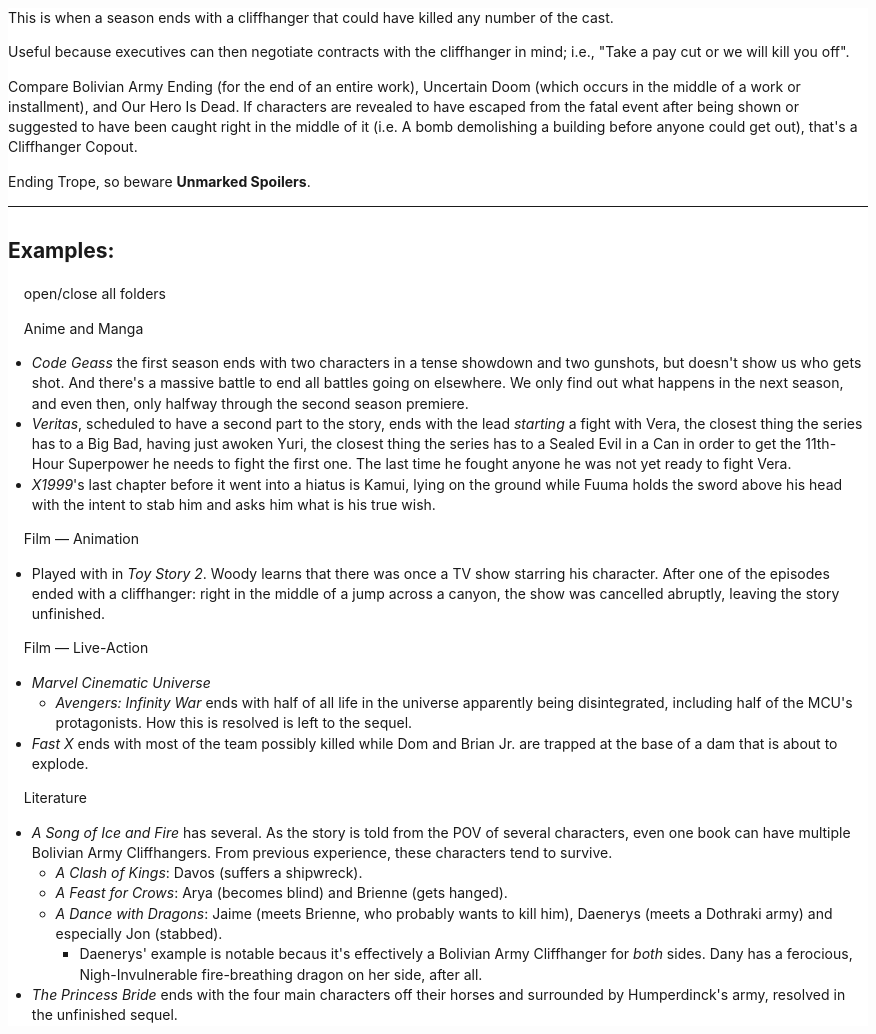 This is when a season ends with a cliffhanger that could have killed any number of the cast.

Useful because executives can then negotiate contracts with the cliffhanger in mind; i.e., "Take a pay cut or we will kill you off".

Compare Bolivian Army Ending (for the end of an entire work), Uncertain Doom (which occurs in the middle of a work or installment), and Our Hero Is Dead. If characters are revealed to have escaped from the fatal event after being shown or suggested to have been caught right in the middle of it (i.e. A bomb demolishing a building before anyone could get out), that's a Cliffhanger Copout.

Ending Trope, so beware **Unmarked Spoilers**.

___

## Examples:

    open/close all folders 

    Anime and Manga 

-   _Code Geass_ the first season ends with two characters in a tense showdown and two gunshots, but doesn't show us who gets shot. And there's a massive battle to end all battles going on elsewhere. We only find out what happens in the next season, and even then, only halfway through the second season premiere.
-   _Veritas_, scheduled to have a second part to the story, ends with the lead _starting_ a fight with Vera, the closest thing the series has to a Big Bad, having just awoken Yuri, the closest thing the series has to a Sealed Evil in a Can in order to get the 11th-Hour Superpower he needs to fight the first one. The last time he fought anyone he was not yet ready to fight Vera.
-   _X1999_'s last chapter before it went into a hiatus is Kamui, lying on the ground while Fuuma holds the sword above his head with the intent to stab him and asks him what is his true wish.

    Film — Animation 

-   Played with in _Toy Story 2_. Woody learns that there was once a TV show starring his character. After one of the episodes ended with a cliffhanger: right in the middle of a jump across a canyon, the show was cancelled abruptly, leaving the story unfinished.

    Film — Live-Action 

-   _Marvel Cinematic Universe_
    -   _Avengers: Infinity War_ ends with half of all life in the universe apparently being disintegrated, including half of the MCU's protagonists. How this is resolved is left to the sequel.
-   _Fast X_ ends with most of the team possibly killed while Dom and Brian Jr. are trapped at the base of a dam that is about to explode.

    Literature 

-   _A Song of Ice and Fire_ has several. As the story is told from the POV of several characters, even one book can have multiple Bolivian Army Cliffhangers. From previous experience, these characters tend to survive.
    -   _A Clash of Kings_: Davos (suffers a shipwreck).
    -   _A Feast for Crows_: Arya (becomes blind) and Brienne (gets hanged).
    -   _A Dance with Dragons_: Jaime (meets Brienne, who probably wants to kill him), Daenerys (meets a Dothraki army) and especially Jon (stabbed).
        -   Daenerys' example is notable becaus it's effectively a Bolivian Army Cliffhanger for _both_ sides. Dany has a ferocious, Nigh-Invulnerable fire-breathing dragon on her side, after all.
-   _The Princess Bride_ ends with the four main characters off their horses and surrounded by Humperdinck's army, resolved in the unfinished sequel.
